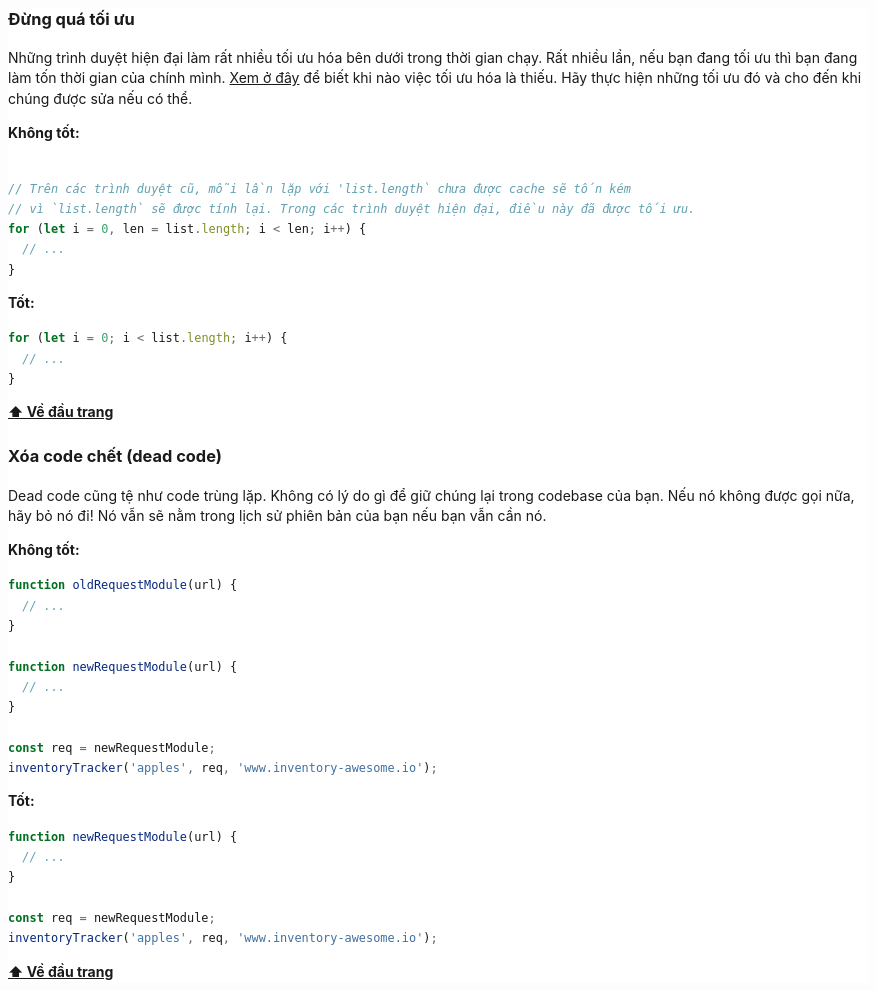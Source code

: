 ### Đừng quá tối ưu
Những trình duyệt hiện đại làm rất nhiều tối ưu hóa bên dưới trong thời gian
chạy. Rất nhiều lần, nếu bạn đang tối ưu thì bạn đang làm tốn thời gian của
chính mình. [Xem ở đây](https://github.com/petkaantonov/bluebird/wiki/Optimization-killers)
để biết khi nào việc tối ưu hóa là thiếu. Hãy thực hiện những tối ưu đó và cho
đến khi chúng được sửa nếu có thể.

**Không tốt:**
```javascript

// Trên các trình duyệt cũ, mỗi lần lặp với 'list.length` chưa được cache sẽ tốn kém
// vì `list.length` sẽ được tính lại. Trong các trình duyệt hiện đại, điều này đã được tối ưu.
for (let i = 0, len = list.length; i < len; i++) {
  // ...
}
```

**Tốt:**
```javascript
for (let i = 0; i < list.length; i++) {
  // ...
}
```
**[⬆ Về đầu trang](#mục-lục)**

### Xóa code chết (dead code)
Dead code cũng tệ như code trùng lặp. Không có lý do gì để giữ chúng lại trong
codebase của bạn. Nếu nó không được gọi nữa, hãy bỏ nó đi! Nó vẫn sẽ nằm trong
lịch sử phiên bản của bạn nếu bạn vẫn cần nó.

**Không tốt:**
```javascript
function oldRequestModule(url) {
  // ...
}

function newRequestModule(url) {
  // ...
}

const req = newRequestModule;
inventoryTracker('apples', req, 'www.inventory-awesome.io');

```

**Tốt:**
```javascript
function newRequestModule(url) {
  // ...
}

const req = newRequestModule;
inventoryTracker('apples', req, 'www.inventory-awesome.io');
```
**[⬆ Về đầu trang](#mục-lục)**

